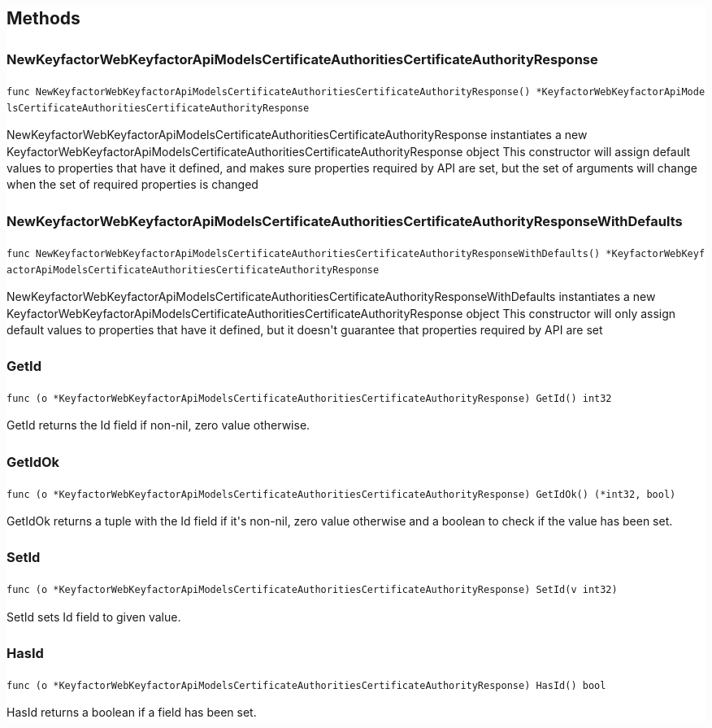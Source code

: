 ## Methods

### NewKeyfactorWebKeyfactorApiModelsCertificateAuthoritiesCertificateAuthorityResponse

`func NewKeyfactorWebKeyfactorApiModelsCertificateAuthoritiesCertificateAuthorityResponse() *KeyfactorWebKeyfactorApiModelsCertificateAuthoritiesCertificateAuthorityResponse`

NewKeyfactorWebKeyfactorApiModelsCertificateAuthoritiesCertificateAuthorityResponse instantiates a new KeyfactorWebKeyfactorApiModelsCertificateAuthoritiesCertificateAuthorityResponse object
This constructor will assign default values to properties that have it defined,
and makes sure properties required by API are set, but the set of arguments
will change when the set of required properties is changed

### NewKeyfactorWebKeyfactorApiModelsCertificateAuthoritiesCertificateAuthorityResponseWithDefaults

`func NewKeyfactorWebKeyfactorApiModelsCertificateAuthoritiesCertificateAuthorityResponseWithDefaults() *KeyfactorWebKeyfactorApiModelsCertificateAuthoritiesCertificateAuthorityResponse`

NewKeyfactorWebKeyfactorApiModelsCertificateAuthoritiesCertificateAuthorityResponseWithDefaults instantiates a new KeyfactorWebKeyfactorApiModelsCertificateAuthoritiesCertificateAuthorityResponse object
This constructor will only assign default values to properties that have it defined,
but it doesn't guarantee that properties required by API are set

### GetId

`func (o *KeyfactorWebKeyfactorApiModelsCertificateAuthoritiesCertificateAuthorityResponse) GetId() int32`

GetId returns the Id field if non-nil, zero value otherwise.

### GetIdOk

`func (o *KeyfactorWebKeyfactorApiModelsCertificateAuthoritiesCertificateAuthorityResponse) GetIdOk() (*int32, bool)`

GetIdOk returns a tuple with the Id field if it's non-nil, zero value otherwise
and a boolean to check if the value has been set.

### SetId

`func (o *KeyfactorWebKeyfactorApiModelsCertificateAuthoritiesCertificateAuthorityResponse) SetId(v int32)`

SetId sets Id field to given value.

### HasId

`func (o *KeyfactorWebKeyfactorApiModelsCertificateAuthoritiesCertificateAuthorityResponse) HasId() bool`

HasId returns a boolean if a field has been set.
